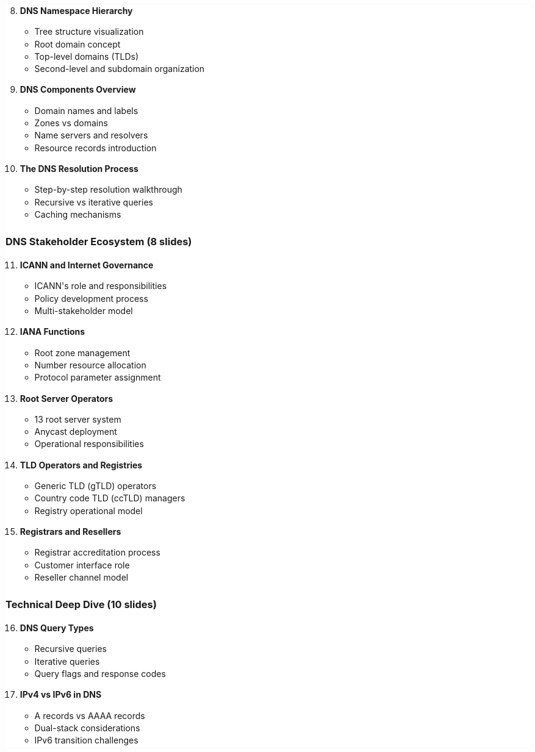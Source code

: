 8. **DNS Namespace Hierarchy**
   - Tree structure visualization
   - Root domain concept
   - Top-level domains (TLDs)
   - Second-level and subdomain organization

9. **DNS Components Overview**
   - Domain names and labels
   - Zones vs domains
   - Name servers and resolvers
   - Resource records introduction

10. **The DNS Resolution Process**
    - Step-by-step resolution walkthrough
    - Recursive vs iterative queries
    - Caching mechanisms

### DNS Stakeholder Ecosystem (8 slides)
11. **ICANN and Internet Governance**
    - ICANN's role and responsibilities
    - Policy development process
    - Multi-stakeholder model

12. **IANA Functions**
    - Root zone management
    - Number resource allocation
    - Protocol parameter assignment

13. **Root Server Operators**
    - 13 root server system
    - Anycast deployment
    - Operational responsibilities

14. **TLD Operators and Registries**
    - Generic TLD (gTLD) operators
    - Country code TLD (ccTLD) managers
    - Registry operational model

15. **Registrars and Resellers**
    - Registrar accreditation process
    - Customer interface role
    - Reseller channel model

### Technical Deep Dive (10 slides)
16. **DNS Query Types**
    - Recursive queries
    - Iterative queries
    - Query flags and response codes

17. **IPv4 vs IPv6 in DNS**
    - A records vs AAAA records
    - Dual-stack considerations
    - IPv6 transition challenges
